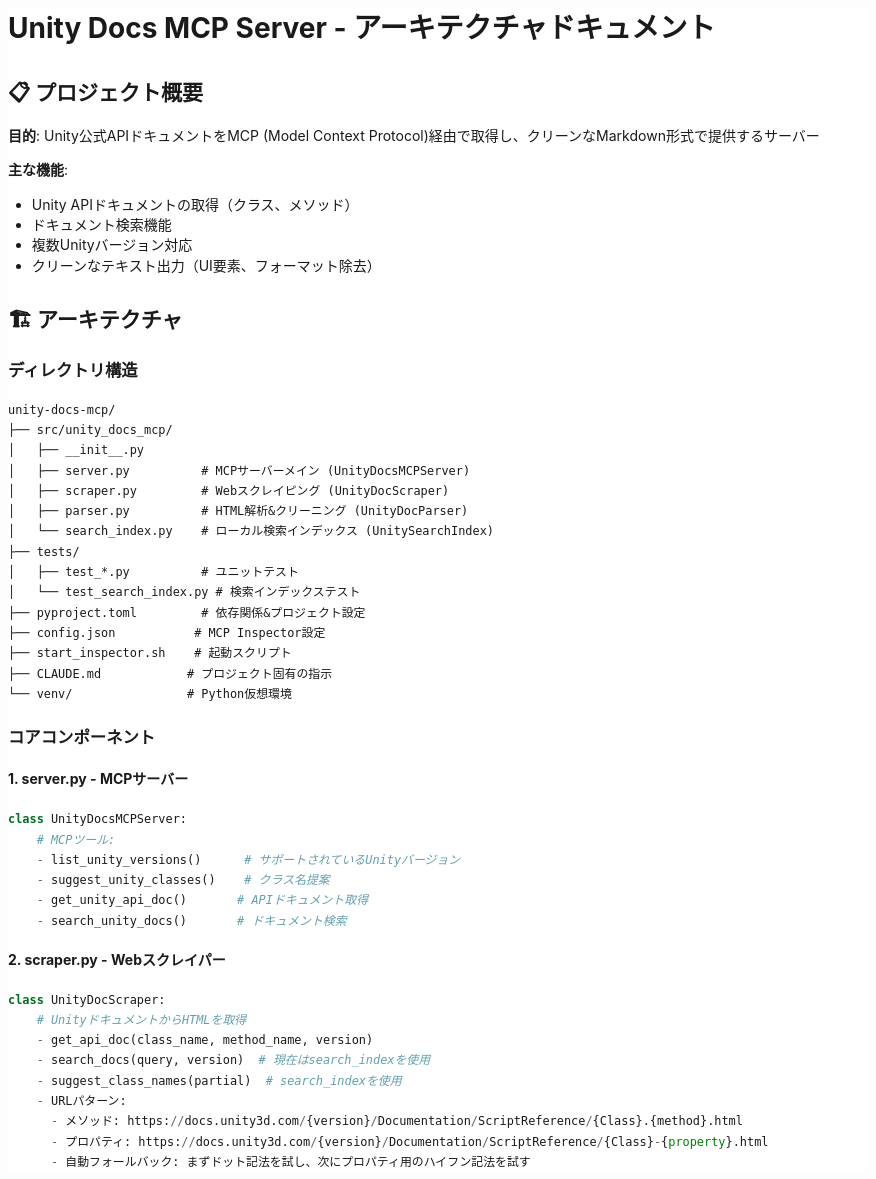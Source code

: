 # Unity Docs MCP Server - アーキテクチャドキュメント

## 📋 プロジェクト概要

**目的**: Unity公式APIドキュメントをMCP (Model Context Protocol)経由で取得し、クリーンなMarkdown形式で提供するサーバー

**主な機能**:
- Unity APIドキュメントの取得（クラス、メソッド）
- ドキュメント検索機能
- 複数Unityバージョン対応
- クリーンなテキスト出力（UI要素、フォーマット除去）

## 🏗️ アーキテクチャ

### ディレクトリ構造
```
unity-docs-mcp/
├── src/unity_docs_mcp/
│   ├── __init__.py
│   ├── server.py          # MCPサーバーメイン (UnityDocsMCPServer)
│   ├── scraper.py         # Webスクレイピング (UnityDocScraper)
│   ├── parser.py          # HTML解析&クリーニング (UnityDocParser)
│   └── search_index.py    # ローカル検索インデックス (UnitySearchIndex)
├── tests/
│   ├── test_*.py          # ユニットテスト
│   └── test_search_index.py # 検索インデックステスト
├── pyproject.toml         # 依存関係&プロジェクト設定
├── config.json           # MCP Inspector設定
├── start_inspector.sh    # 起動スクリプト
├── CLAUDE.md            # プロジェクト固有の指示
└── venv/                # Python仮想環境
```

### コアコンポーネント

#### 1. **server.py** - MCPサーバー
```python
class UnityDocsMCPServer:
    # MCPツール:
    - list_unity_versions()      # サポートされているUnityバージョン
    - suggest_unity_classes()    # クラス名提案
    - get_unity_api_doc()       # APIドキュメント取得
    - search_unity_docs()       # ドキュメント検索
```

#### 2. **scraper.py** - Webスクレイパー
```python
class UnityDocScraper:
    # UnityドキュメントからHTMLを取得
    - get_api_doc(class_name, method_name, version)
    - search_docs(query, version)  # 現在はsearch_indexを使用
    - suggest_class_names(partial)  # search_indexを使用
    - URLパターン:
      - メソッド: https://docs.unity3d.com/{version}/Documentation/ScriptReference/{Class}.{method}.html
      - プロパティ: https://docs.unity3d.com/{version}/Documentation/ScriptReference/{Class}-{property}.html
      - 自動フォールバック: まずドット記法を試し、次にプロパティ用のハイフン記法を試す
```
